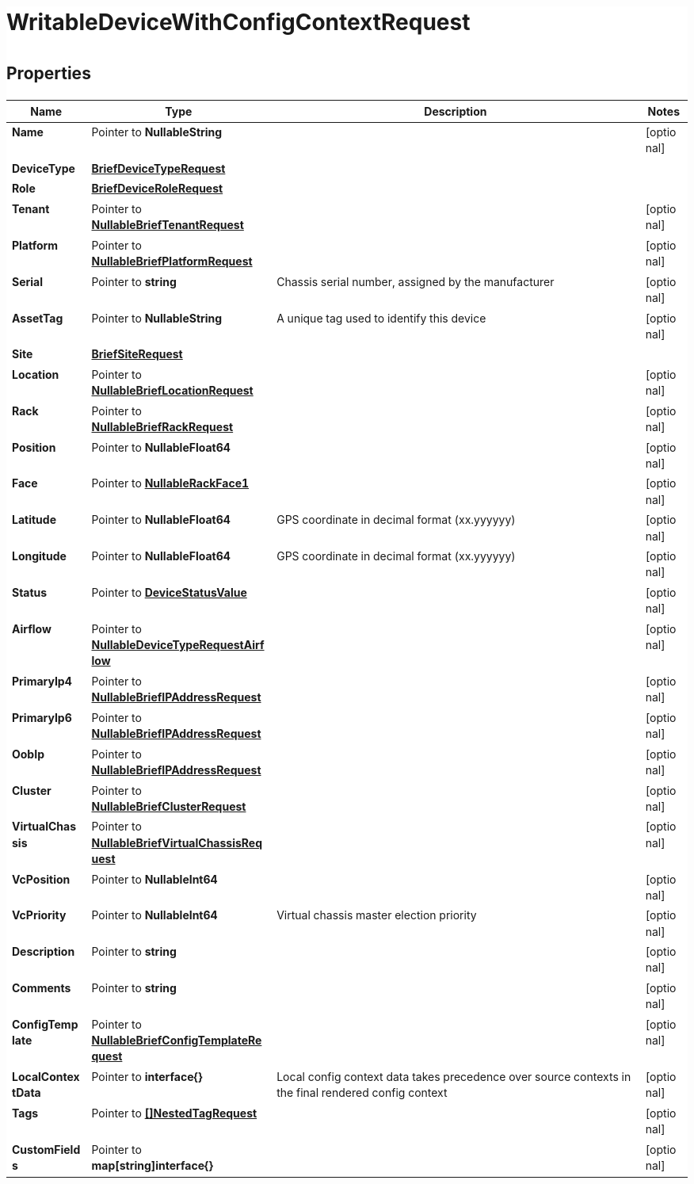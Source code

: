 # WritableDeviceWithConfigContextRequest

## Properties

Name | Type | Description | Notes
------------ | ------------- | ------------- | -------------
**Name** | Pointer to **NullableString** |  | [optional] 
**DeviceType** | [**BriefDeviceTypeRequest**](BriefDeviceTypeRequest.md) |  | 
**Role** | [**BriefDeviceRoleRequest**](BriefDeviceRoleRequest.md) |  | 
**Tenant** | Pointer to [**NullableBriefTenantRequest**](BriefTenantRequest.md) |  | [optional] 
**Platform** | Pointer to [**NullableBriefPlatformRequest**](BriefPlatformRequest.md) |  | [optional] 
**Serial** | Pointer to **string** | Chassis serial number, assigned by the manufacturer | [optional] 
**AssetTag** | Pointer to **NullableString** | A unique tag used to identify this device | [optional] 
**Site** | [**BriefSiteRequest**](BriefSiteRequest.md) |  | 
**Location** | Pointer to [**NullableBriefLocationRequest**](BriefLocationRequest.md) |  | [optional] 
**Rack** | Pointer to [**NullableBriefRackRequest**](BriefRackRequest.md) |  | [optional] 
**Position** | Pointer to **NullableFloat64** |  | [optional] 
**Face** | Pointer to [**NullableRackFace1**](RackFace1.md) |  | [optional] 
**Latitude** | Pointer to **NullableFloat64** | GPS coordinate in decimal format (xx.yyyyyy) | [optional] 
**Longitude** | Pointer to **NullableFloat64** | GPS coordinate in decimal format (xx.yyyyyy) | [optional] 
**Status** | Pointer to [**DeviceStatusValue**](DeviceStatusValue.md) |  | [optional] 
**Airflow** | Pointer to [**NullableDeviceTypeRequestAirflow**](DeviceTypeRequestAirflow.md) |  | [optional] 
**PrimaryIp4** | Pointer to [**NullableBriefIPAddressRequest**](BriefIPAddressRequest.md) |  | [optional] 
**PrimaryIp6** | Pointer to [**NullableBriefIPAddressRequest**](BriefIPAddressRequest.md) |  | [optional] 
**OobIp** | Pointer to [**NullableBriefIPAddressRequest**](BriefIPAddressRequest.md) |  | [optional] 
**Cluster** | Pointer to [**NullableBriefClusterRequest**](BriefClusterRequest.md) |  | [optional] 
**VirtualChassis** | Pointer to [**NullableBriefVirtualChassisRequest**](BriefVirtualChassisRequest.md) |  | [optional] 
**VcPosition** | Pointer to **NullableInt64** |  | [optional] 
**VcPriority** | Pointer to **NullableInt64** | Virtual chassis master election priority | [optional] 
**Description** | Pointer to **string** |  | [optional] 
**Comments** | Pointer to **string** |  | [optional] 
**ConfigTemplate** | Pointer to [**NullableBriefConfigTemplateRequest**](BriefConfigTemplateRequest.md) |  | [optional] 
**LocalContextData** | Pointer to **interface{}** | Local config context data takes precedence over source contexts in the final rendered config context | [optional] 
**Tags** | Pointer to [**[]NestedTagRequest**](NestedTagRequest.md) |  | [optional] 
**CustomFields** | Pointer to **map[string]interface{}** |  | [optional] 
